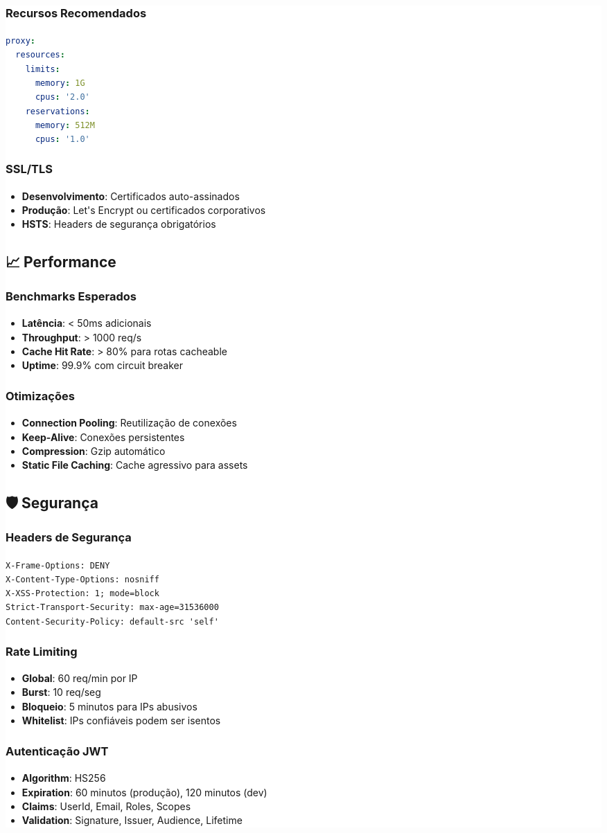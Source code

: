 ### Recursos Recomendados
```yaml
proxy:
  resources:
    limits:
      memory: 1G
      cpus: '2.0'
    reservations:
      memory: 512M
      cpus: '1.0'
```

### SSL/TLS
- **Desenvolvimento**: Certificados auto-assinados
- **Produção**: Let's Encrypt ou certificados corporativos
- **HSTS**: Headers de segurança obrigatórios

## 📈 Performance

### Benchmarks Esperados
- **Latência**: < 50ms adicionais
- **Throughput**: > 1000 req/s
- **Cache Hit Rate**: > 80% para rotas cacheable
- **Uptime**: 99.9% com circuit breaker

### Otimizações
- **Connection Pooling**: Reutilização de conexões
- **Keep-Alive**: Conexões persistentes
- **Compression**: Gzip automático
- **Static File Caching**: Cache agressivo para assets

## 🛡️ Segurança

### Headers de Segurança
```
X-Frame-Options: DENY
X-Content-Type-Options: nosniff
X-XSS-Protection: 1; mode=block
Strict-Transport-Security: max-age=31536000
Content-Security-Policy: default-src 'self'
```

### Rate Limiting
- **Global**: 60 req/min por IP
- **Burst**: 10 req/seg
- **Bloqueio**: 5 minutos para IPs abusivos
- **Whitelist**: IPs confiáveis podem ser isentos

### Autenticação JWT
- **Algorithm**: HS256
- **Expiration**: 60 minutos (produção), 120 minutos (dev)
- **Claims**: UserId, Email, Roles, Scopes
- **Validation**: Signature, Issuer, Audience, Lifetime
